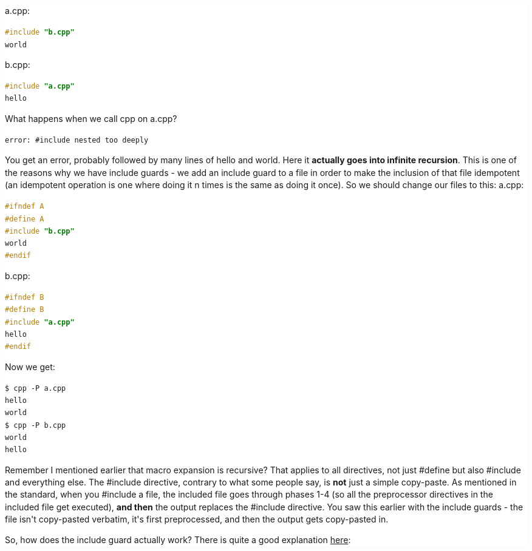 a.cpp:
```cpp
#include "b.cpp"
world
```
b.cpp:
```cpp
#include "a.cpp"
hello
```
What happens when we call cpp on a.cpp?
```
error: #include nested too deeply
```
You get an error, probably followed by many lines of hello and world. Here it **actually goes into infinite recursion**. This is one of the reasons why we have include guards - we add an include guard to a file in order to make the inclusion of that file idempotent (an idempotent operation is one where doing it n times is the same as doing it once). So we should change our files to this:
a.cpp:
```cpp
#ifndef A
#define A
#include "b.cpp"
world
#endif
```
b.cpp:
```cpp
#ifndef B
#define B
#include "a.cpp"
hello
#endif
```
Now we get:
```console
$ cpp -P a.cpp
hello
world
$ cpp -P b.cpp
world
hello
```
Remember I mentioned earlier that macro expansion is recursive? That applies to all directives, not just #define but also #include and everything else. The #include directive, contrary to what some people say, is **not** just a simple copy-paste. As mentioned in the standard, when you #include a file, the included file goes through phases 1-4 (so all the preprocessor directives in the included file get executed), **and then** the output replaces the #include directive. You saw this earlier with the include guards - the file isn't copy-pasted verbatim, it's first preprocessed, and then the output gets copy-pasted in. 

So, how does the include guard actually work? There is quite a good explanation [here](https://gcc.gnu.org/onlinedocs/cpp/Ifdef.html): 
